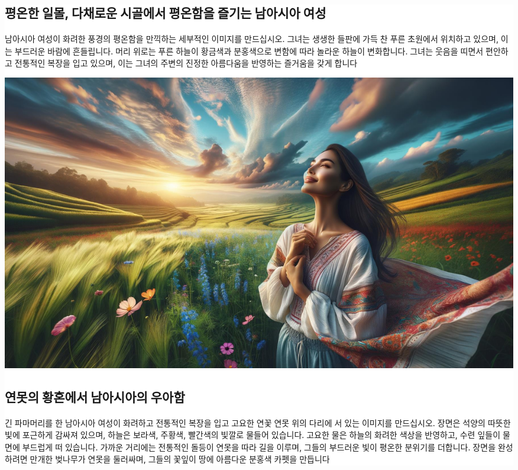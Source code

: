 ## 평온한 일몰, 다채로운 시골에서 평온함을 즐기는 남아시아 여성

남아시아 여성이 화려한 풍경의 평온함을 만끽하는 세부적인 이미지를 만드십시오. 그녀는 생생한 들판에 가득 찬 푸른 초원에서 위치하고 있으며, 이는 부드러운 바람에 흔들립니다. 머리 위로는 푸른 하늘이 황금색과 분홍색으로 변함에 따라 놀라운 하늘이 변화합니다. 그녀는 웃음을 띠면서 편안하고 전통적인 복장을 입고 있으며, 이는 그녀의 주변의 진정한 아름다움을 반영하는 즐거움을 갖게 합니다

![평온한 일몰, 다채로운 시골에서 평온함을 즐기는 남아시아 여성](20240204T164636-2245611Z.jpg)

## 연못의 황혼에서 남아시아의 우아함

긴 파마머리를 한 남아시아 여성이 화려하고 전통적인 복장을 입고 고요한 연꽃 연못 위의 다리에 서 있는 이미지를 만드십시오. 장면은 석양의 따뜻한 빛에 포근하게 감싸져 있으며, 하늘은 보라색, 주황색, 빨간색의 빛깔로 물들어 있습니다. 고요한 물은 하늘의 화려한 색상을 반영하고, 수련 잎들이 물면에 부드럽게 떠 있습니다. 가까운 거리에는 전통적인 돌등이 연못을 따라 길을 이루며, 그들의 부드러운 빛이 평온한 분위기를 더합니다. 장면을 완성하려면 만개한 벚나무가 연못을 둘러싸며, 그들의 꽃잎이 땅에 아름다운 분홍색 카펫을 만듭니다
